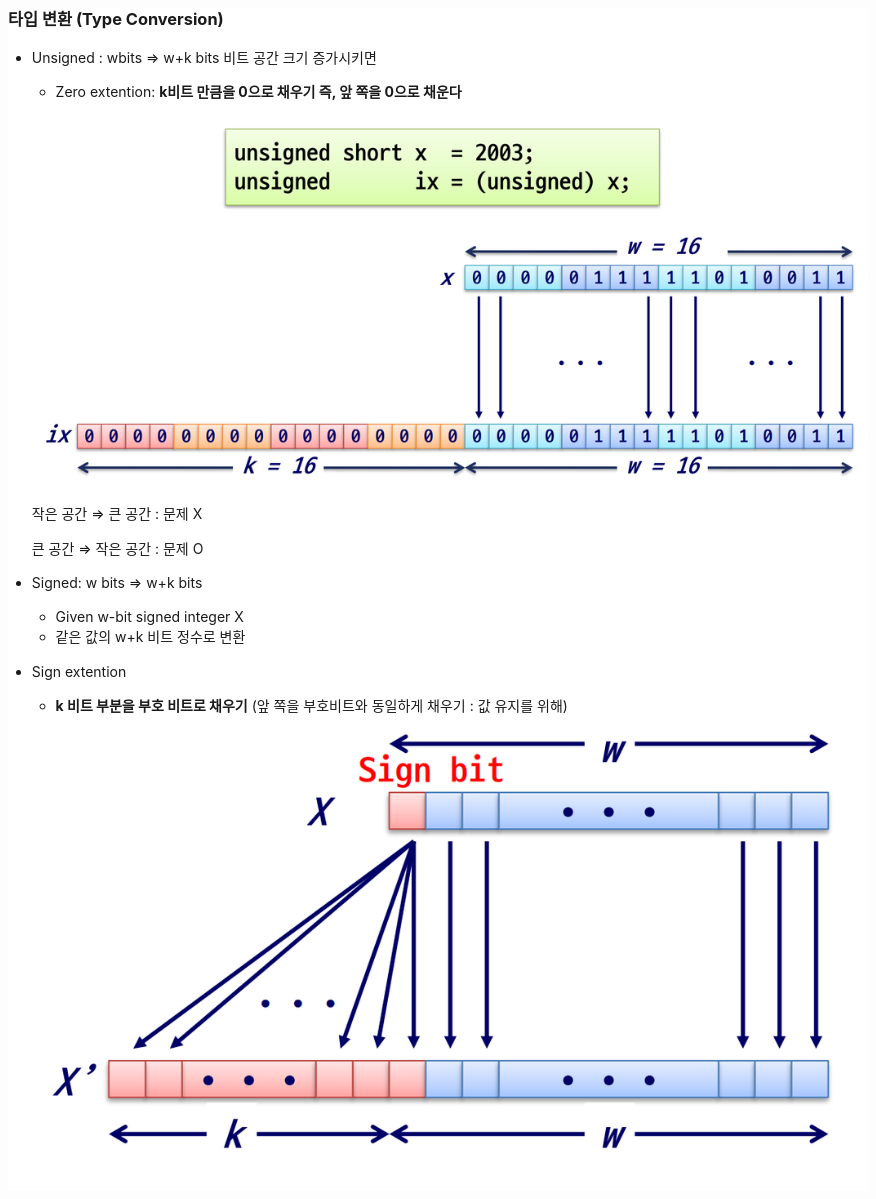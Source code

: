 
### 타입 변환 (Type Conversion)

- Unsigned : wbits ⇒ w+k bits 비트 공간 크기 증가시키면
    - Zero extention: **k비트 만큼을 0으로 채우기 즉, 앞 쪽을 0으로 채운다**
    
    ![Untitled](img/Untitled%2025.png)
    
    작은 공간 ⇒ 큰 공간 : 문제 X
    
    큰 공간 ⇒ 작은 공간 : 문제 O
    
- Signed: w bits ⇒ w+k bits
    - Given w-bit signed integer X
    - 같은 값의 w+k 비트 정수로 변환
- Sign extention
    - **k 비트 부분을 부호 비트로 채우기** 
    (앞 쪽을 부호비트와 동일하게 채우기 : 값 유지를 위해)
    
    ![Untitled](img/Untitled%2026.png)
    